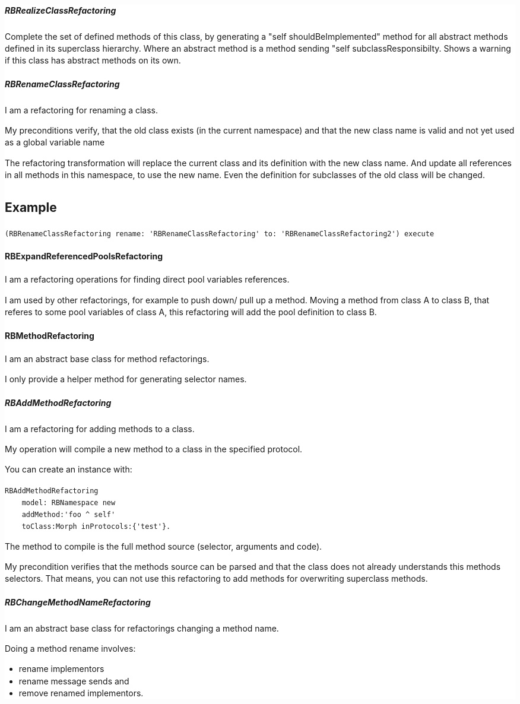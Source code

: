 ##### RBRealizeClassRefactoring
Complete the set of defined methods of this class, by generating a "self shouldBeImplemented" method for all abstract methods defined in its superclass hierarchy. Where an abstract method is a method sending "self subclassResponsibilty.
Shows a warning if this class has abstract methods on its own.
##### RBRenameClassRefactoring
I am a refactoring for renaming a class.

My preconditions verify, that the old class exists (in  the current namespace) and that the new class name is valid and not yet used as a global variable name 

The refactoring transformation will replace the current class and its definition with the new class name. And update all references in all methods in this namespace, to use the new name. Even the definition for subclasses of the old class will be changed.

Example
---------------

	(RBRenameClassRefactoring rename: 'RBRenameClassRefactoring' to: 'RBRenameClassRefactoring2') execute
#### RBExpandReferencedPoolsRefactoring
I am a refactoring operations for finding direct pool variables  references.

I am used by other refactorings, for example to push down/ pull up a method.
Moving a method from class A to class B, that referes to some pool variables of class A, 
this refactoring will add the pool definition to class B.


#### RBMethodRefactoring
I am an abstract base class for method refactorings.

I only provide a helper method for generating  selector names.
##### RBAddMethodRefactoring
I am a refactoring for adding methods to a class.

My operation will compile a new method to a class in the specified protocol.

You can create an instance with: 

```
RBAddMethodRefactoring 
	model: RBNamespace new 
	addMethod:'foo ^ self' 
	toClass:Morph inProtocols:{'test'}.
```

The method to compile is the full method source (selector, arguments and code).

My precondition verifies that the methods source can be parsed and that the class does not already understands this methods selectors. That means, you can not use this refactoring to add methods for overwriting superclass methods.

##### RBChangeMethodNameRefactoring
I am an abstract base class for refactorings changing a method name.

Doing a method rename involves:
- rename implementors
- rename message sends and
- remove renamed implementors.
